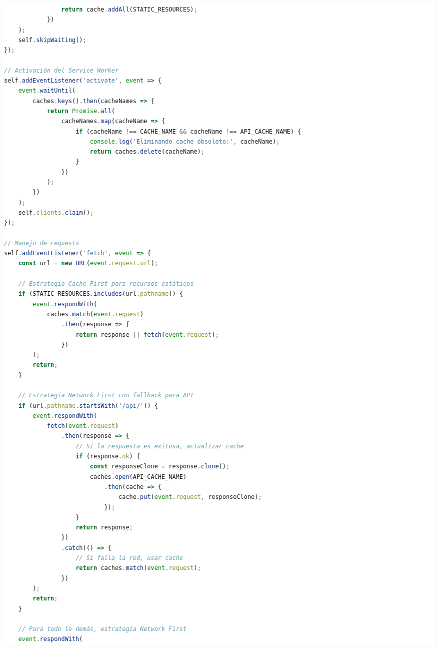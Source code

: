 ```javascript
                return cache.addAll(STATIC_RESOURCES);
            })
    );
    self.skipWaiting();
});

// Activación del Service Worker
self.addEventListener('activate', event => {
    event.waitUntil(
        caches.keys().then(cacheNames => {
            return Promise.all(
                cacheNames.map(cacheName => {
                    if (cacheName !== CACHE_NAME && cacheName !== API_CACHE_NAME) {
                        console.log('Eliminando cache obsoleto:', cacheName);
                        return caches.delete(cacheName);
                    }
                })
            );
        })
    );
    self.clients.claim();
});

// Manejo de requests
self.addEventListener('fetch', event => {
    const url = new URL(event.request.url);
    
    // Estrategia Cache First para recursos estáticos
    if (STATIC_RESOURCES.includes(url.pathname)) {
        event.respondWith(
            caches.match(event.request)
                .then(response => {
                    return response || fetch(event.request);
                })
        );
        return;
    }
    
    // Estrategia Network First con fallback para API
    if (url.pathname.startsWith('/api/')) {
        event.respondWith(
            fetch(event.request)
                .then(response => {
                    // Si la respuesta es exitosa, actualizar cache
                    if (response.ok) {
                        const responseClone = response.clone();
                        caches.open(API_CACHE_NAME)
                            .then(cache => {
                                cache.put(event.request, responseClone);
                            });
                    }
                    return response;
                })
                .catch(() => {
                    // Si falla la red, usar cache
                    return caches.match(event.request);
                })
        );
        return;
    }
    
    // Para todo lo demás, estrategia Network First
    event.respondWith(
```
